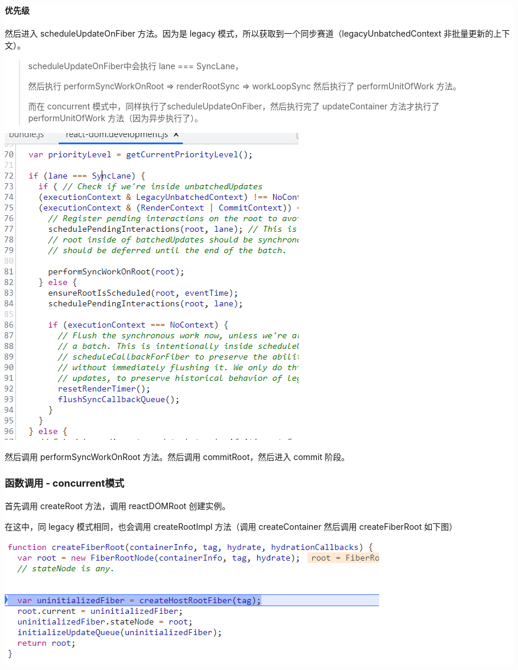 #### 优先级

然后进入 scheduleUpdateOnFiber 方法。因为是 legacy 模式，所以获取到一个同步赛道（legacyUnbatchedContext 非批量更新的上下文）。

> scheduleUpdateOnFiber中会执行 lane === SyncLane，
>
> 然后执行 performSyncWorkOnRoot => renderRootSync => workLoopSync 然后执行了 performUnitOfWork 方法。
>
> 而在 concurrent 模式中，同样执行了scheduleUpdateOnFiber，然后执行完了 updateContainer 方法才执行了 performUnitOfWork 方法（因为异步执行了）。

![image-20220206174849362](./react-source-2.assets/image-20220206174849362.png)

然后调用 performSyncWorkOnRoot 方法。然后调用 commitRoot，然后进入 commit 阶段。

### 函数调用 - concurrent模式

首先调用 createRoot 方法，调用 reactDOMRoot 创建实例。

在这中，同 legacy 模式相同，也会调用 createRootImpl 方法（调用 createContainer 然后调用 createFiberRoot 如下图）

![image-20220206153917439](./react-source-2.assets/image-20220206153917439.png)
